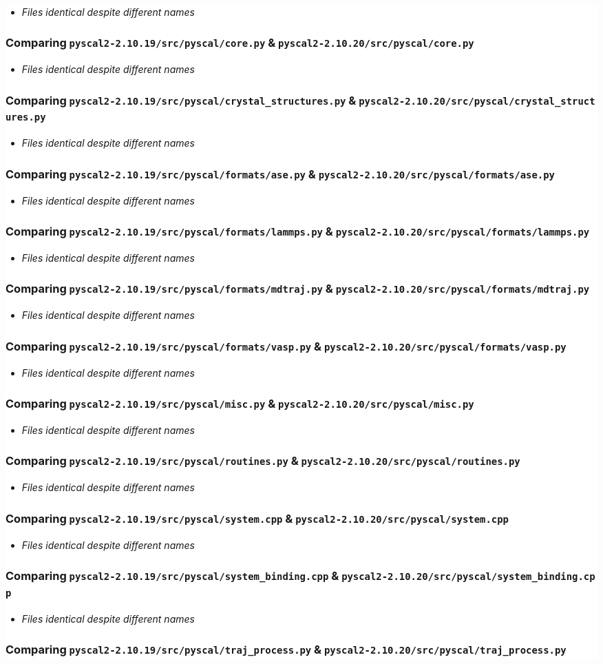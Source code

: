  * *Files identical despite different names*

### Comparing `pyscal2-2.10.19/src/pyscal/core.py` & `pyscal2-2.10.20/src/pyscal/core.py`

 * *Files identical despite different names*

### Comparing `pyscal2-2.10.19/src/pyscal/crystal_structures.py` & `pyscal2-2.10.20/src/pyscal/crystal_structures.py`

 * *Files identical despite different names*

### Comparing `pyscal2-2.10.19/src/pyscal/formats/ase.py` & `pyscal2-2.10.20/src/pyscal/formats/ase.py`

 * *Files identical despite different names*

### Comparing `pyscal2-2.10.19/src/pyscal/formats/lammps.py` & `pyscal2-2.10.20/src/pyscal/formats/lammps.py`

 * *Files identical despite different names*

### Comparing `pyscal2-2.10.19/src/pyscal/formats/mdtraj.py` & `pyscal2-2.10.20/src/pyscal/formats/mdtraj.py`

 * *Files identical despite different names*

### Comparing `pyscal2-2.10.19/src/pyscal/formats/vasp.py` & `pyscal2-2.10.20/src/pyscal/formats/vasp.py`

 * *Files identical despite different names*

### Comparing `pyscal2-2.10.19/src/pyscal/misc.py` & `pyscal2-2.10.20/src/pyscal/misc.py`

 * *Files identical despite different names*

### Comparing `pyscal2-2.10.19/src/pyscal/routines.py` & `pyscal2-2.10.20/src/pyscal/routines.py`

 * *Files identical despite different names*

### Comparing `pyscal2-2.10.19/src/pyscal/system.cpp` & `pyscal2-2.10.20/src/pyscal/system.cpp`

 * *Files identical despite different names*

### Comparing `pyscal2-2.10.19/src/pyscal/system_binding.cpp` & `pyscal2-2.10.20/src/pyscal/system_binding.cpp`

 * *Files identical despite different names*

### Comparing `pyscal2-2.10.19/src/pyscal/traj_process.py` & `pyscal2-2.10.20/src/pyscal/traj_process.py`
